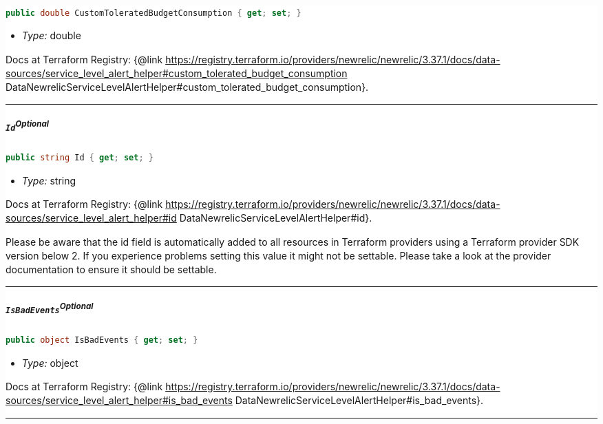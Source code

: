 ```csharp
public double CustomToleratedBudgetConsumption { get; set; }
```

- *Type:* double

Docs at Terraform Registry: {@link https://registry.terraform.io/providers/newrelic/newrelic/3.37.1/docs/data-sources/service_level_alert_helper#custom_tolerated_budget_consumption DataNewrelicServiceLevelAlertHelper#custom_tolerated_budget_consumption}.

---

##### `Id`<sup>Optional</sup> <a name="Id" id="@cdktf/provider-newrelic.dataNewrelicServiceLevelAlertHelper.DataNewrelicServiceLevelAlertHelperConfig.property.id"></a>

```csharp
public string Id { get; set; }
```

- *Type:* string

Docs at Terraform Registry: {@link https://registry.terraform.io/providers/newrelic/newrelic/3.37.1/docs/data-sources/service_level_alert_helper#id DataNewrelicServiceLevelAlertHelper#id}.

Please be aware that the id field is automatically added to all resources in Terraform providers using a Terraform provider SDK version below 2.
If you experience problems setting this value it might not be settable. Please take a look at the provider documentation to ensure it should be settable.

---

##### `IsBadEvents`<sup>Optional</sup> <a name="IsBadEvents" id="@cdktf/provider-newrelic.dataNewrelicServiceLevelAlertHelper.DataNewrelicServiceLevelAlertHelperConfig.property.isBadEvents"></a>

```csharp
public object IsBadEvents { get; set; }
```

- *Type:* object

Docs at Terraform Registry: {@link https://registry.terraform.io/providers/newrelic/newrelic/3.37.1/docs/data-sources/service_level_alert_helper#is_bad_events DataNewrelicServiceLevelAlertHelper#is_bad_events}.

---



